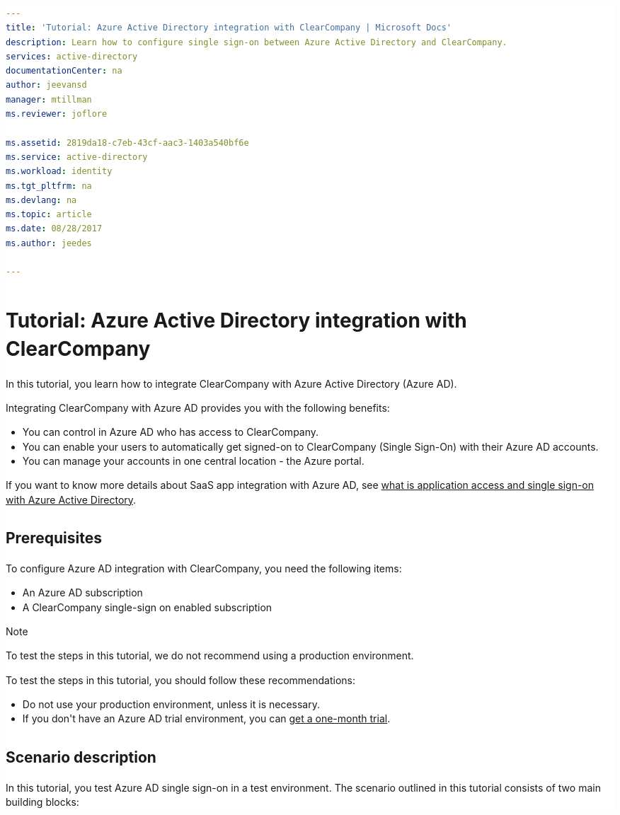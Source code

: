```yaml
---
title: 'Tutorial: Azure Active Directory integration with ClearCompany | Microsoft Docs'
description: Learn how to configure single sign-on between Azure Active Directory and ClearCompany.
services: active-directory
documentationCenter: na
author: jeevansd
manager: mtillman
ms.reviewer: joflore

ms.assetid: 2819da18-c7eb-43cf-aac3-1403a540bf6e
ms.service: active-directory
ms.workload: identity
ms.tgt_pltfrm: na
ms.devlang: na
ms.topic: article
ms.date: 08/28/2017
ms.author: jeedes

---
```

# Tutorial: Azure Active Directory integration with ClearCompany

In this tutorial, you learn how to integrate ClearCompany with Azure Active Directory (Azure AD).

Integrating ClearCompany with Azure AD provides you with the following benefits:

- You can control in Azure AD who has access to ClearCompany.
- You can enable your users to automatically get signed-on to ClearCompany (Single Sign-On) with their Azure AD accounts.
- You can manage your accounts in one central location - the Azure portal.

If you want to know more details about SaaS app integration with Azure AD, see [what is application access and single sign-on with Azure Active Directory](active-directory-appssoaccess-whatis.md).

## Prerequisites

To configure Azure AD integration with ClearCompany, you need the following items:

- An Azure AD subscription
- A ClearCompany single-sign on enabled subscription

> [!NOTE]
> To test the steps in this tutorial, we do not recommend using a production environment.

To test the steps in this tutorial, you should follow these recommendations:

- Do not use your production environment, unless it is necessary.
- If you don't have an Azure AD trial environment, you can [get a one-month trial](https://azure.microsoft.com/pricing/free-trial/).

## Scenario description
In this tutorial, you test Azure AD single sign-on in a test environment. 
The scenario outlined in this tutorial consists of two main building blocks:


[1]: ./media/active-directory-saas-clearcompany-tutorial/tutorial_general_01.png
[2]: ./media/active-directory-saas-clearcompany-tutorial/tutorial_general_02.png
[3]: ./media/active-directory-saas-clearcompany-tutorial/tutorial_general_03.png
[4]: ./media/active-directory-saas-clearcompany-tutorial/tutorial_general_04.png
[100]: ./media/active-directory-saas-clearcompany-tutorial/tutorial_general_100.png
[200]: ./media/active-directory-saas-clearcompany-tutorial/tutorial_general_200.png
[201]: ./media/active-directory-saas-clearcompany-tutorial/tutorial_general_201.png
[202]: ./media/active-directory-saas-clearcompany-tutorial/tutorial_general_202.png
[203]: ./media/active-directory-saas-clearcompany-tutorial/tutorial_general_203.png